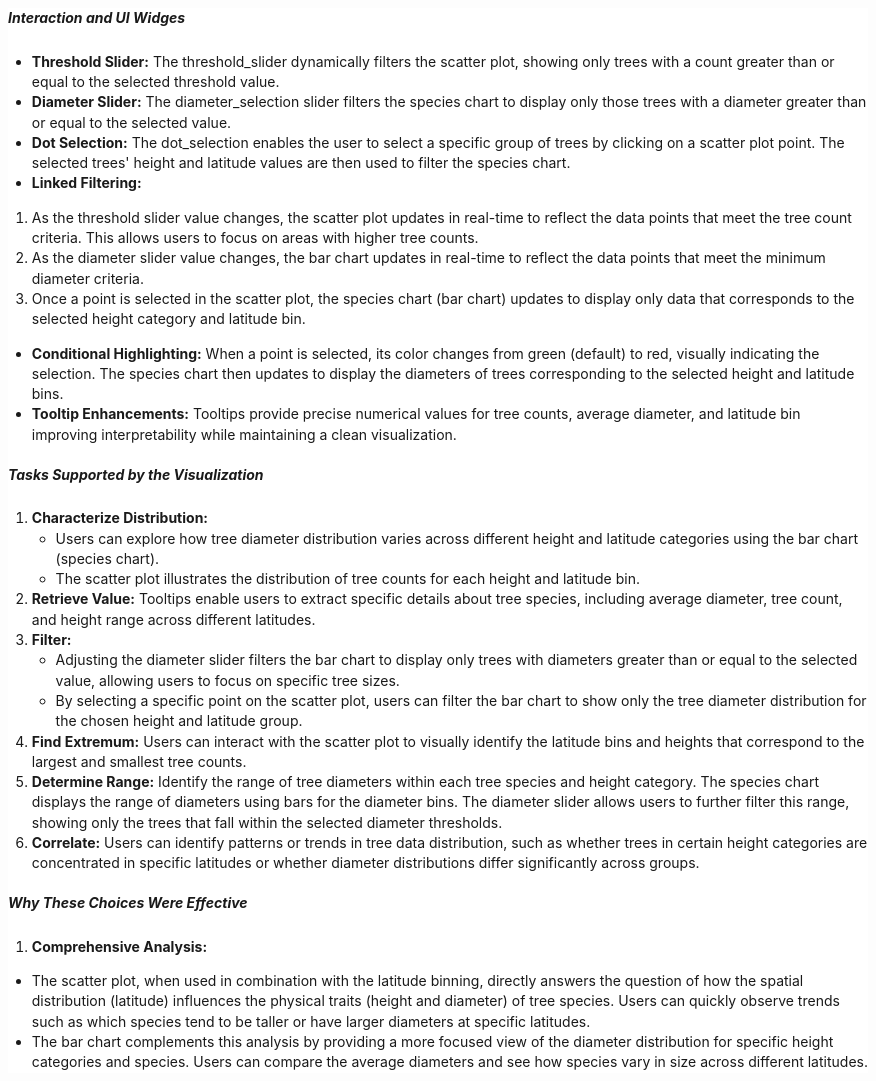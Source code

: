 ##### Interaction and UI Widges

- **Threshold Slider:** The threshold_slider dynamically filters the scatter plot, showing only trees with a count greater than or equal to the selected threshold value.
- **Diameter Slider:** The diameter_selection slider filters the species chart to display only those trees with a diameter greater than or equal to the selected value.
- **Dot Selection:** The dot_selection enables the user to select a specific group of trees by clicking on a scatter plot point. The selected trees' height and latitude values are then used to filter the species chart.
- **Linked Filtering:**

1. As the threshold slider value changes, the scatter plot updates in real-time to reflect the data points that meet the tree count criteria. This allows users to focus on areas with higher tree counts.
2. As the diameter slider value changes, the bar chart updates in real-time to reflect the data points that meet the minimum diameter criteria.
3. Once a point is selected in the scatter plot, the species chart (bar chart) updates to display only data that corresponds to the selected height category and latitude bin.

- **Conditional Highlighting:** When a point is selected, its color changes from green (default) to red, visually indicating the selection. The species chart then updates to display the diameters of trees corresponding to the selected height and latitude bins.
- **Tooltip Enhancements:** Tooltips provide precise numerical values for tree counts, average diameter, and latitude bin improving interpretability while maintaining a clean visualization.

##### Tasks Supported by the Visualization

1. **Characterize Distribution:**
   - Users can explore how tree diameter distribution varies across different height and latitude categories using the bar chart (species chart).
   - The scatter plot illustrates the distribution of tree counts for each height and latitude bin.
2. **Retrieve Value:** Tooltips enable users to extract specific details about tree species, including average diameter, tree count, and height range across different latitudes.
3. **Filter:**
   - Adjusting the diameter slider filters the bar chart to display only trees with diameters greater than or equal to the selected value, allowing users to focus on specific tree sizes.
   - By selecting a specific point on the scatter plot, users can filter the bar chart to show only the tree diameter distribution for the chosen height and latitude group.
4. **Find Extremum:** Users can interact with the scatter plot to visually identify the latitude bins and heights that correspond to the largest and smallest tree counts.
5. **Determine Range:** Identify the range of tree diameters within each tree species and height category. The species chart displays the range of diameters using bars for the diameter bins. The diameter slider allows users to further filter this range, showing only the trees that fall within the selected diameter thresholds.
6. **Correlate:** Users can identify patterns or trends in tree data distribution, such as whether trees in certain height categories are concentrated in specific latitudes or whether diameter distributions differ significantly across groups.

##### Why These Choices Were Effective

1. **Comprehensive Analysis:**

- The scatter plot, when used in combination with the latitude binning, directly answers the question of how the spatial distribution (latitude) influences the physical traits (height and diameter) of tree species. Users can quickly observe trends such as which species tend to be taller or have larger diameters at specific latitudes.
- The bar chart complements this analysis by providing a more focused view of the diameter distribution for specific height categories and species. Users can compare the average diameters and see how species vary in size across different latitudes.
